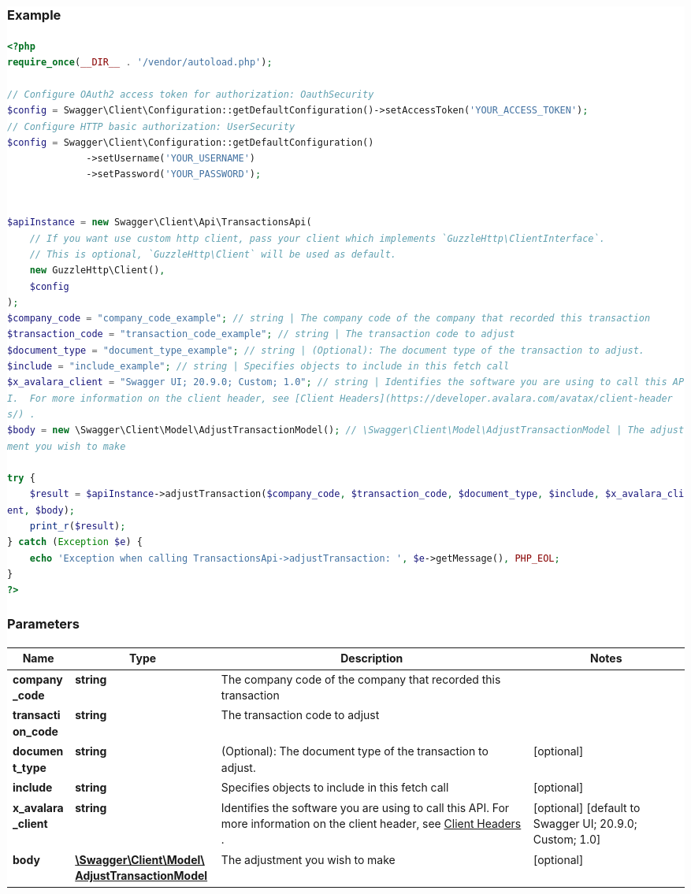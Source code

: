 ### Example
```php
<?php
require_once(__DIR__ . '/vendor/autoload.php');

// Configure OAuth2 access token for authorization: OauthSecurity
$config = Swagger\Client\Configuration::getDefaultConfiguration()->setAccessToken('YOUR_ACCESS_TOKEN');
// Configure HTTP basic authorization: UserSecurity
$config = Swagger\Client\Configuration::getDefaultConfiguration()
              ->setUsername('YOUR_USERNAME')
              ->setPassword('YOUR_PASSWORD');


$apiInstance = new Swagger\Client\Api\TransactionsApi(
    // If you want use custom http client, pass your client which implements `GuzzleHttp\ClientInterface`.
    // This is optional, `GuzzleHttp\Client` will be used as default.
    new GuzzleHttp\Client(),
    $config
);
$company_code = "company_code_example"; // string | The company code of the company that recorded this transaction
$transaction_code = "transaction_code_example"; // string | The transaction code to adjust
$document_type = "document_type_example"; // string | (Optional): The document type of the transaction to adjust.
$include = "include_example"; // string | Specifies objects to include in this fetch call
$x_avalara_client = "Swagger UI; 20.9.0; Custom; 1.0"; // string | Identifies the software you are using to call this API.  For more information on the client header, see [Client Headers](https://developer.avalara.com/avatax/client-headers/) .
$body = new \Swagger\Client\Model\AdjustTransactionModel(); // \Swagger\Client\Model\AdjustTransactionModel | The adjustment you wish to make

try {
    $result = $apiInstance->adjustTransaction($company_code, $transaction_code, $document_type, $include, $x_avalara_client, $body);
    print_r($result);
} catch (Exception $e) {
    echo 'Exception when calling TransactionsApi->adjustTransaction: ', $e->getMessage(), PHP_EOL;
}
?>
```

### Parameters

Name | Type | Description  | Notes
------------- | ------------- | ------------- | -------------
 **company_code** | **string**| The company code of the company that recorded this transaction |
 **transaction_code** | **string**| The transaction code to adjust |
 **document_type** | **string**| (Optional): The document type of the transaction to adjust. | [optional]
 **include** | **string**| Specifies objects to include in this fetch call | [optional]
 **x_avalara_client** | **string**| Identifies the software you are using to call this API.  For more information on the client header, see [Client Headers](https://developer.avalara.com/avatax/client-headers/) . | [optional] [default to Swagger UI; 20.9.0; Custom; 1.0]
 **body** | [**\Swagger\Client\Model\AdjustTransactionModel**](../Model/AdjustTransactionModel.md)| The adjustment you wish to make | [optional]
